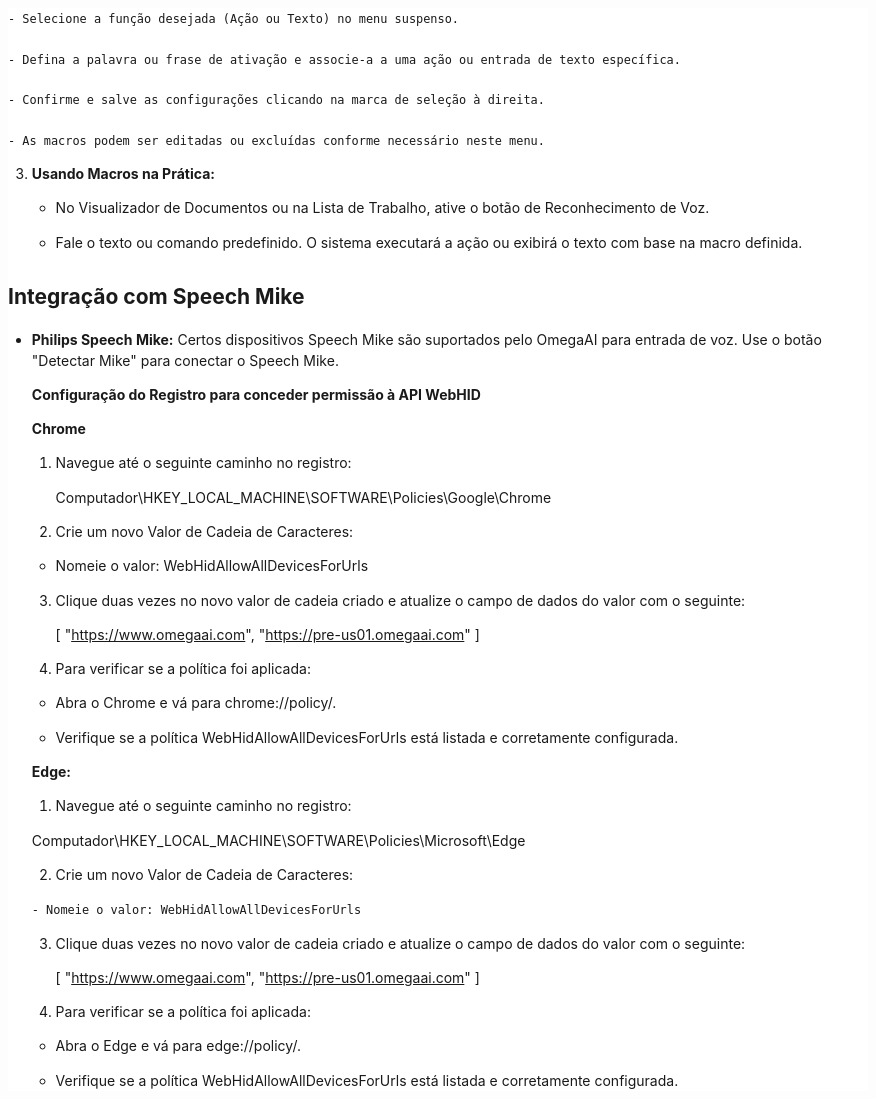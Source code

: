     - Selecione a função desejada (Ação ou Texto) no menu suspenso.

    - Defina a palavra ou frase de ativação e associe-a a uma ação ou entrada de texto específica.

    - Confirme e salve as configurações clicando na marca de seleção à direita.

    - As macros podem ser editadas ou excluídas conforme necessário neste menu.

3. **Usando Macros na Prática:**

    - No Visualizador de Documentos ou na Lista de Trabalho, ative o botão de Reconhecimento de Voz.

    - Fale o texto ou comando predefinido. O sistema executará a ação ou exibirá o texto com base na macro definida.

## Integração com Speech Mike

- **Philips Speech Mike:** Certos dispositivos Speech Mike são suportados pelo OmegaAI para entrada de voz. Use o botão "Detectar Mike" para conectar o Speech Mike.

  **Configuração do Registro para conceder permissão à API WebHID**

  **Chrome**

  1. Navegue até o seguinte caminho no registro:

     Computador\HKEY_LOCAL_MACHINE\SOFTWARE\Policies\Google\Chrome

  2. Crie um novo Valor de Cadeia de Caracteres:

    - Nomeie o valor: WebHidAllowAllDevicesForUrls

  3. Clique duas vezes no novo valor de cadeia criado e atualize o campo de dados do valor com o seguinte:

     \[ "https://www.omegaai.com", "https://pre-us01.omegaai.com" \]

  4. Para verificar se a política foi aplicada:

    - Abra o Chrome e vá para chrome://policy/.

    - Verifique se a política WebHidAllowAllDevicesForUrls está listada e corretamente configurada.

    **Edge:**

    1. Navegue até o seguinte caminho no registro:

    Computador\HKEY_LOCAL_MACHINE\SOFTWARE\Policies\Microsoft\Edge

    2. Crie um novo Valor de Cadeia de Caracteres:

      - Nomeie o valor: WebHidAllowAllDevicesForUrls

    3. Clique duas vezes no novo valor de cadeia criado e atualize o campo de dados do valor com o seguinte:

       \[ "https://www.omegaai.com", "https://pre-us01.omegaai.com" \]

    4. Para verificar se a política foi aplicada:

    - Abra o Edge e vá para edge://policy/.

    - Verifique se a política WebHidAllowAllDevicesForUrls está listada e corretamente configurada.
